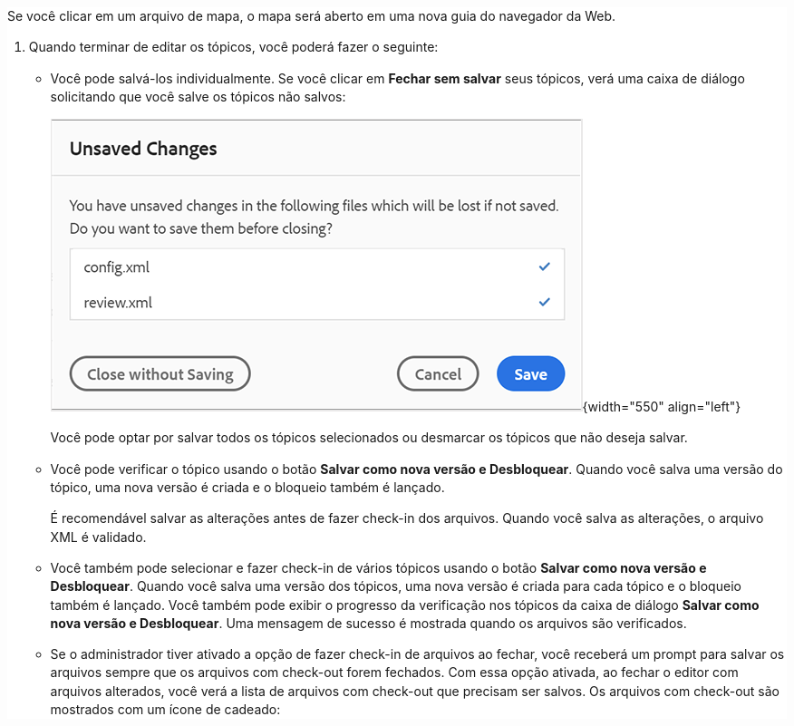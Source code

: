    Se você clicar em um arquivo de mapa, o mapa será aberto em uma nova guia do navegador da Web.

1. Quando terminar de editar os tópicos, você poderá fazer o seguinte:

   - Você pode salvá-los individualmente. Se você clicar em **Fechar sem salvar** seus tópicos, verá uma caixa de diálogo solicitando que você salve os tópicos não salvos:

     ![](images/save-multiple-topics.PNG){width="550" align="left"}

     Você pode optar por salvar todos os tópicos selecionados ou desmarcar os tópicos que não deseja salvar.

   - Você pode verificar o tópico usando o botão **Salvar como nova versão e Desbloquear**. Quando você salva uma versão do tópico, uma nova versão é criada e o bloqueio também é lançado.

     É recomendável salvar as alterações antes de fazer check-in dos arquivos.  Quando você salva as alterações, o arquivo XML é validado.

   - Você também pode selecionar e fazer check-in de vários tópicos usando o botão **Salvar como nova versão e Desbloquear**. Quando você salva uma versão dos tópicos, uma nova versão é criada para cada tópico e o bloqueio também é lançado. Você também pode exibir o progresso da verificação nos tópicos da caixa de diálogo **Salvar como nova versão e Desbloquear**. Uma mensagem de sucesso é mostrada quando os arquivos são verificados.

   - Se o administrador tiver ativado a opção de fazer check-in de arquivos ao fechar, você receberá um prompt para salvar os arquivos sempre que os arquivos com check-out forem fechados. Com essa opção ativada, ao fechar o editor com arquivos alterados, você verá a lista de arquivos com check-out que precisam ser salvos. Os arquivos com check-out são mostrados com um ícone de cadeado:
